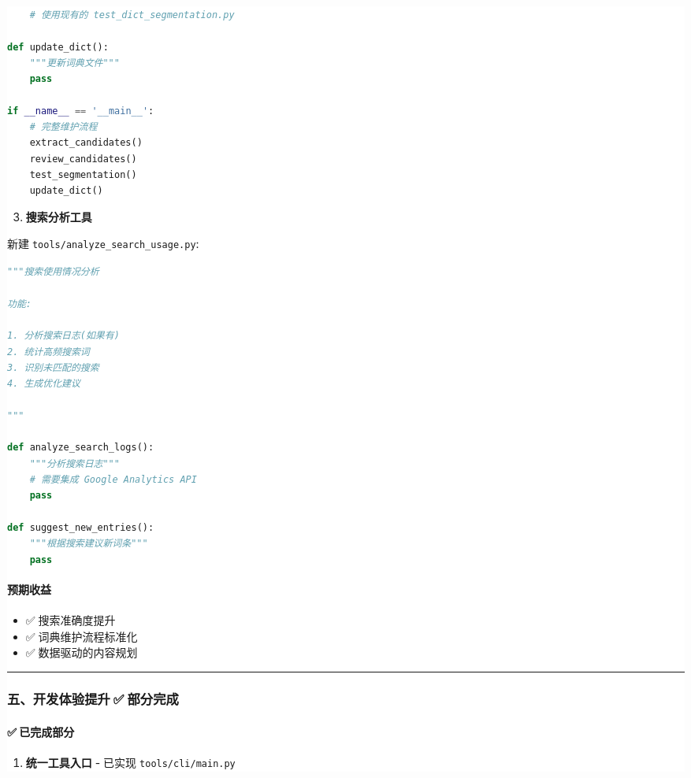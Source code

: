 ```python
    # 使用现有的 test_dict_segmentation.py

def update_dict():
    """更新词典文件"""
    pass

if __name__ == '__main__':
    # 完整维护流程
    extract_candidates()
    review_candidates()
    test_segmentation()
    update_dict()
```

3. **搜索分析工具**

新建 `tools/analyze_search_usage.py`:

```python
"""搜索使用情况分析

功能:

1. 分析搜索日志(如果有)
2. 统计高频搜索词
3. 识别未匹配的搜索
4. 生成优化建议

"""

def analyze_search_logs():
    """分析搜索日志"""
    # 需要集成 Google Analytics API
    pass

def suggest_new_entries():
    """根据搜索建议新词条"""
    pass
```

#### 预期收益

- ✅ 搜索准确度提升
- ✅ 词典维护流程标准化
- ✅ 数据驱动的内容规划

______________________________________________________________________

### 五、开发体验提升 ✅ 部分完成

#### ✅ 已完成部分

1. **统一工具入口** - 已实现 `tools/cli/main.py`

